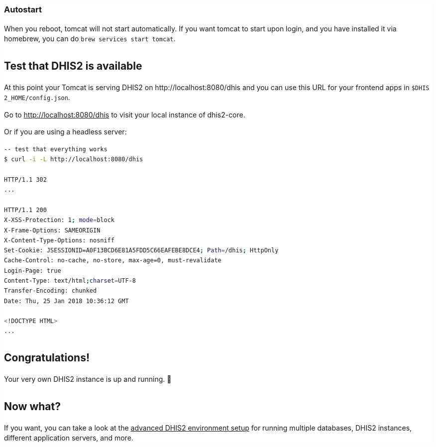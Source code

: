 ### Autostart

When you reboot, tomcat will not start automatically. If you want tomcat to start upon login, and you have installed it via homebrew, you can do `brew services start tomcat`.

## Test that DHIS2 is available

At this point your Tomcat is serving DHIS2 on http://localhost:8080/dhis and you can use this URL for your frontend apps in `$DHIS2_HOME/config.json`.

Go to [http://localhost:8080/dhis](http://localhost:8080/dhis) to visit your local instance of dhis2-core.

Or if you are using a headless server:

```sh
-- test that everything works
$ curl -i -L http://localhost:8080/dhis

HTTP/1.1 302
...

HTTP/1.1 200
X-XSS-Protection: 1; mode=block
X-Frame-Options: SAMEORIGIN
X-Content-Type-Options: nosniff
Set-Cookie: JSESSIONID=A0F13BCD6E81A5FDD5C66EAFEBE8DCE4; Path=/dhis; HttpOnly
Cache-Control: no-cache, no-store, max-age=0, must-revalidate
Login-Page: true
Content-Type: text/html;charset=UTF-8
Transfer-Encoding: chunked
Date: Thu, 25 Jan 2018 10:36:12 GMT

<!DOCTYPE HTML>
...
```

## Congratulations!

Your very own DHIS2 instance is up and running. :tada:

## Now what?

If you want, you can take a look at the [advanced DHIS2 environment setup](dhis2-advanced-setup.md) for running multiple databases, DHIS2 instances, different application servers, and more.
